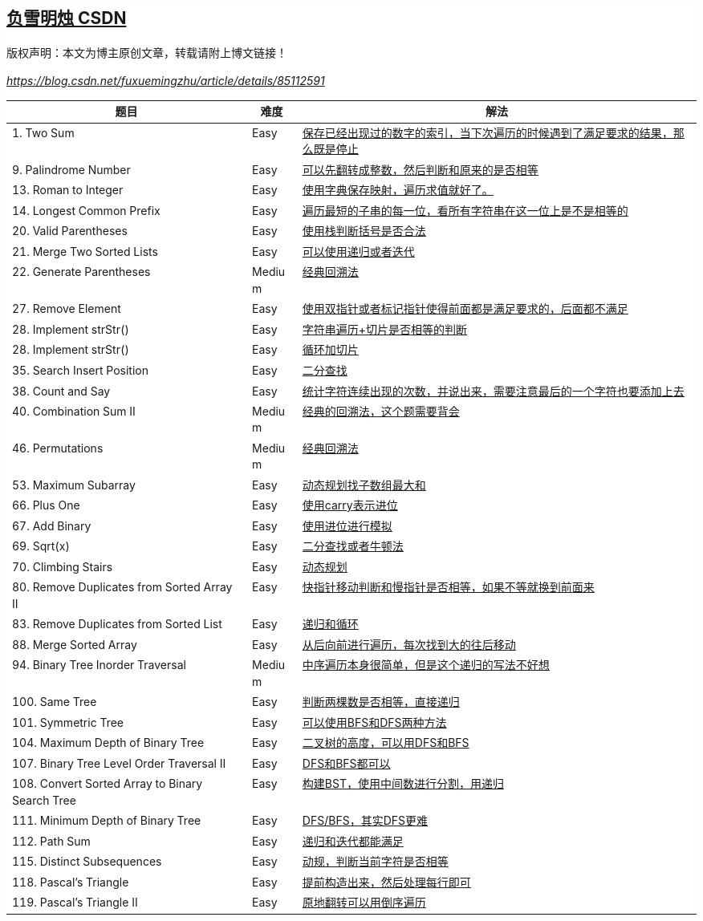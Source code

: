 [负雪明烛 CSDN](https://blog.csdn.net/fuxuemingzhu/article/details/85112591)
---------------------
版权声明：本文为博主原创文章，转载请附上博文链接！

*https://blog.csdn.net/fuxuemingzhu/article/details/85112591*

| 题目 | 难度 | 解法 |
|---|---|---|
| 1. Two Sum| Easy | [保存已经出现过的数字的索引，当下次遍历的时候遇到了满足要求的结果，那么既是停止](https://blog.csdn.net/fuxuemingzhu/article/details/72465759) |
| 9. Palindrome Number| Easy | [可以先翻转成整数，然后判断和原来的是否相等](https://blog.csdn.net/fuxuemingzhu/article/details/71334663) |
| 13. Roman to Integer| Easy | [使用字典保存映射，遍历求值就好了。](https://blog.csdn.net/fuxuemingzhu/article/details/48208995) |
| 14. Longest Common Prefix| Easy | [遍历最短的子串的每一位，看所有字符串在这一位上是不是相等的](https://blog.csdn.net/fuxuemingzhu/article/details/77561186) |
| 20. Valid Parentheses| Easy | [使用栈判断括号是否合法](https://blog.csdn.net/fuxuemingzhu/article/details/72366868) |
| 21. Merge Two Sorted Lists| Easy | [可以使用递归或者迭代](https://blog.csdn.net/fuxuemingzhu/article/details/51291406) |
| 22. Generate Parentheses| Medium | [经典回溯法](https://blog.csdn.net/fuxuemingzhu/article/details/79362373) |
| 27. Remove Element| Easy | [使用双指针或者标记指针使得前面都是满足要求的，后面都不满足](https://blog.csdn.net/fuxuemingzhu/article/details/51303161) |
| 28. Implement strStr()| Easy | [字符串遍历+切片是否相等的判断](https://blog.csdn.net/fuxuemingzhu/article/details/79254558) |
| 28. Implement strStr()| Easy | [循环加切片](https://blog.csdn.net/fuxuemingzhu/article/details/79254558) |
| 35. Search Insert Position| Easy | [二分查找](https://blog.csdn.net/fuxuemingzhu/article/details/70738108) |
| 38. Count and Say| Easy | [统计字符连续出现的次数，并说出来，需要注意最后的一个字符也要添加上去](https://blog.csdn.net/fuxuemingzhu/article/details/71618640) |
| 40. Combination Sum II| Medium | [经典的回溯法，这个题需要背会](https://blog.csdn.net/fuxuemingzhu/article/details/79343638) |
| 46. Permutations| Medium | [经典回溯法](https://blog.csdn.net/fuxuemingzhu/article/details/79363903) |
| 53. Maximum Subarray| Easy | [动态规划找子数组最大和](https://blog.csdn.net/fuxuemingzhu/article/details/71101802) |
| 66. Plus One| Easy | [使用carry表示进位](https://blog.csdn.net/fuxuemingzhu/article/details/51346096) |
| 67. Add Binary| Easy | [使用进位进行模拟](https://blog.csdn.net/fuxuemingzhu/article/details/77341154) |
| 69. Sqrt(x)| Easy | [二分查找或者牛顿法](https://blog.csdn.net/fuxuemingzhu/article/details/79254648) |
| 70. Climbing Stairs| Easy | [动态规划](https://blog.csdn.net/fuxuemingzhu/article/details/51290778) |
| 80. Remove Duplicates from Sorted Array II| Easy | [快指针移动判断和慢指针是否相等，如果不等就换到前面来](https://blog.csdn.net/fuxuemingzhu/article/details/82829709) |
| 83. Remove Duplicates from Sorted List| Easy | [递归和循环](https://blog.csdn.net/fuxuemingzhu/article/details/51290506) |
| 88. Merge Sorted Array| Easy | [从后向前进行遍历，每次找到大的往后移动](https://blog.csdn.net/fuxuemingzhu/article/details/77444695) |
| 94. Binary Tree Inorder Traversal| Medium | [中序遍历本身很简单，但是这个递归的写法不好想](https://blog.csdn.net/fuxuemingzhu/article/details/79294461) |
| 100. Same Tree| Easy | [判断两棵数是否相等，直接递归](https://blog.csdn.net/fuxuemingzhu/article/details/51285076) |
| 101. Symmetric Tree| Easy | [可以使用BFS和DFS两种方法](https://blog.csdn.net/fuxuemingzhu/article/details/51345707) |
| 104. Maximum Depth of Binary Tree| Easy | [二叉树的高度，可以用DFS和BFS](https://blog.csdn.net/fuxuemingzhu/article/details/48490829) |
| 107. Binary Tree Level Order Traversal II| Easy | [DFS和BFS都可以](https://blog.csdn.net/fuxuemingzhu/article/details/49108449) |
| 108. Convert Sorted Array to Binary Search Tree| Easy | [构建BST，使用中间数进行分割，用递归](https://blog.csdn.net/fuxuemingzhu/article/details/70665213) |
| 111. Minimum Depth of Binary Tree| Easy | [DFS/BFS，其实DFS更难](https://blog.csdn.net/fuxuemingzhu/article/details/48519035) |
| 112. Path Sum| Easy | [递归和迭代都能满足](https://blog.csdn.net/fuxuemingzhu/article/details/71715810) |
| 115. Distinct Subsequences| Easy | [动规，判断当前字符是否相等](https://blog.csdn.net/fuxuemingzhu/article/details/84228383) |
| 118. Pascal’s Triangle| Easy | [提前构造出来，然后处理每行即可](https://blog.csdn.net/fuxuemingzhu/article/details/51346488) |
| 119. Pascal’s Triangle II| Easy | [原地翻转可以用倒序遍历](https://blog.csdn.net/fuxuemingzhu/article/details/51348629) |